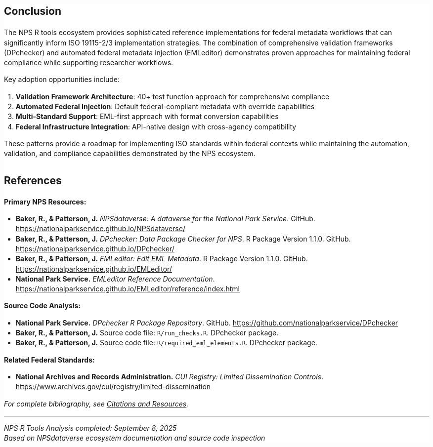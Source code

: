 ## Conclusion

The NPS R tools ecosystem provides sophisticated reference implementations for federal metadata workflows that can significantly inform ISO 19115-2/3 implementation strategies. The combination of comprehensive validation frameworks (DPchecker) and automated federal metadata injection (EMLeditor) demonstrates proven approaches for maintaining federal compliance while supporting researcher workflows.

Key adoption opportunities include:
1. **Validation Framework Architecture**: 40+ test function approach for comprehensive compliance
2. **Automated Federal Injection**: Default federal-compliant metadata with override capabilities  
3. **Multi-Standard Support**: EML-first approach with format conversion capabilities
4. **Federal Infrastructure Integration**: API-native design with cross-agency compatibility

These patterns provide a roadmap for implementing ISO standards within federal contexts while maintaining the automation, validation, and compliance capabilities demonstrated by the NPS ecosystem.

## References

**Primary NPS Resources:**
- **Baker, R., & Patterson, J.** *NPSdataverse: A dataverse for the National Park Service*. GitHub. https://nationalparkservice.github.io/NPSdataverse/
- **Baker, R., & Patterson, J.** *DPchecker: Data Package Checker for NPS*. R Package Version 1.1.0. GitHub. https://nationalparkservice.github.io/DPchecker/
- **Baker, R., & Patterson, J.** *EMLeditor: Edit EML Metadata*. R Package Version 1.1.0. GitHub. https://nationalparkservice.github.io/EMLeditor/
- **National Park Service.** *EMLeditor Reference Documentation*. https://nationalparkservice.github.io/EMLeditor/reference/index.html

**Source Code Analysis:**
- **National Park Service.** *DPchecker R Package Repository*. GitHub. https://github.com/nationalparkservice/DPchecker
- **Baker, R., & Patterson, J.** Source code file: `R/run_checks.R`. DPchecker package.
- **Baker, R., & Patterson, J.** Source code file: `R/required_eml_elements.R`. DPchecker package.

**Related Federal Standards:**
- **National Archives and Records Administration.** *CUI Registry: Limited Dissemination Controls*. https://www.archives.gov/cui/registry/limited-dissemination

*For complete bibliography, see [Citations and Resources](../../citations.md).*

---

*NPS R Tools Analysis completed: September 8, 2025*  
*Based on NPSdataverse ecosystem documentation and source code inspection*

